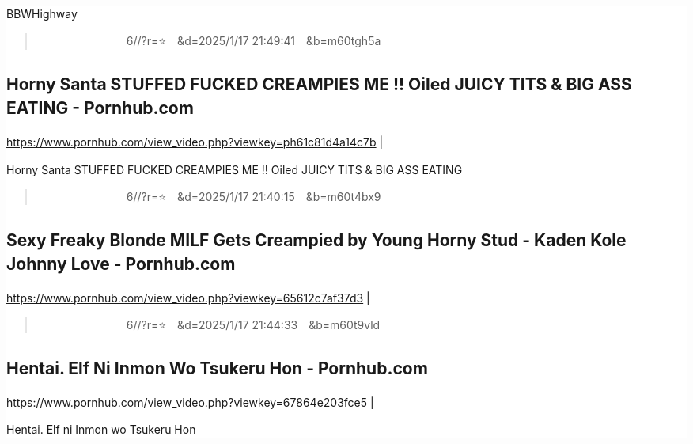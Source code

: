 BBWHighway

>　　　　　　　　6//?r=⭐　&d=2025/1/17 21:49:41　&b=m60tgh5a
## Horny Santa STUFFED FUCKED CREAMPIES ME !! Oiled JUICY TITS & BIG ASS EATING - Pornhub.com
https://www.pornhub.com/view_video.php?viewkey=ph61c81d4a14c7b
|

Horny Santa STUFFED FUCKED CREAMPIES ME !! Oiled JUICY TITS & BIG ASS EATING

>　　　　　　　　6//?r=⭐　&d=2025/1/17 21:40:15　&b=m60t4bx9
## Sexy Freaky Blonde MILF Gets Creampied by Young Horny Stud - Kaden Kole Johnny Love - Pornhub.com
https://www.pornhub.com/view_video.php?viewkey=65612c7af37d3
|

>　　　　　　　　6//?r=⭐　&d=2025/1/17 21:44:33　&b=m60t9vld
## Hentai. Elf Ni Inmon Wo Tsukeru Hon - Pornhub.com
https://www.pornhub.com/view_video.php?viewkey=67864e203fce5
|

Hentai. Elf ni Inmon wo Tsukeru Hon
